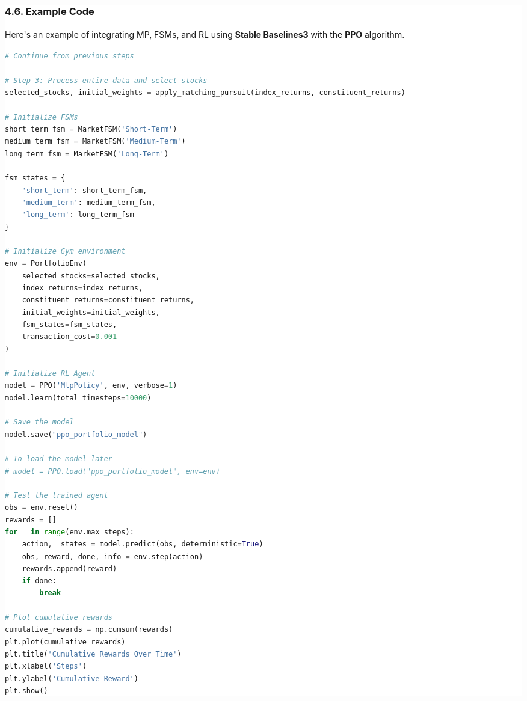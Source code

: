 
### 4.6. Example Code

Here's an example of integrating MP, FSMs, and RL using **Stable Baselines3** with the **PPO** algorithm.

```python
# Continue from previous steps

# Step 3: Process entire data and select stocks
selected_stocks, initial_weights = apply_matching_pursuit(index_returns, constituent_returns)

# Initialize FSMs
short_term_fsm = MarketFSM('Short-Term')
medium_term_fsm = MarketFSM('Medium-Term')
long_term_fsm = MarketFSM('Long-Term')

fsm_states = {
    'short_term': short_term_fsm,
    'medium_term': medium_term_fsm,
    'long_term': long_term_fsm
}

# Initialize Gym environment
env = PortfolioEnv(
    selected_stocks=selected_stocks,
    index_returns=index_returns,
    constituent_returns=constituent_returns,
    initial_weights=initial_weights,
    fsm_states=fsm_states,
    transaction_cost=0.001
)

# Initialize RL Agent
model = PPO('MlpPolicy', env, verbose=1)
model.learn(total_timesteps=10000)

# Save the model
model.save("ppo_portfolio_model")

# To load the model later
# model = PPO.load("ppo_portfolio_model", env=env)

# Test the trained agent
obs = env.reset()
rewards = []
for _ in range(env.max_steps):
    action, _states = model.predict(obs, deterministic=True)
    obs, reward, done, info = env.step(action)
    rewards.append(reward)
    if done:
        break

# Plot cumulative rewards
cumulative_rewards = np.cumsum(rewards)
plt.plot(cumulative_rewards)
plt.title('Cumulative Rewards Over Time')
plt.xlabel('Steps')
plt.ylabel('Cumulative Reward')
plt.show()
```
